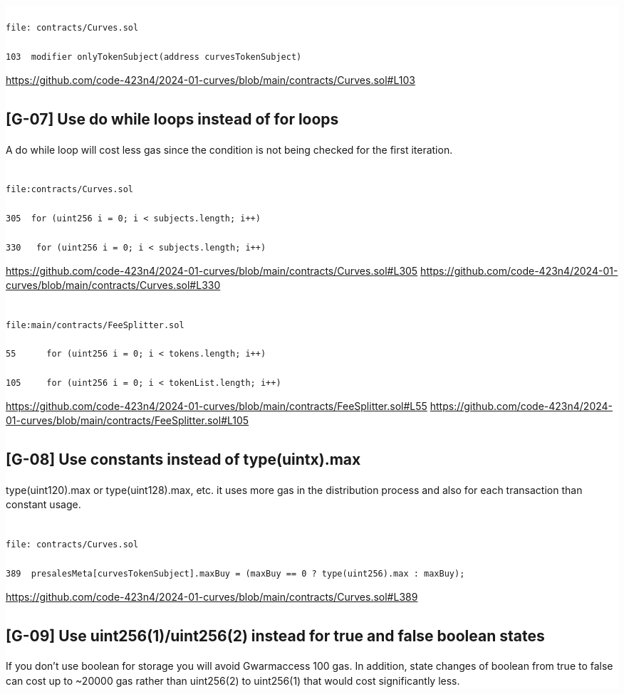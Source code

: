 ```solidity

file: contracts/Curves.sol

103  modifier onlyTokenSubject(address curvesTokenSubject)

```
https://github.com/code-423n4/2024-01-curves/blob/main/contracts/Curves.sol#L103

## [G-07] Use do while loops instead of for loops

A do while loop will cost less gas since the condition is not being checked for the first iteration.

```solidity

file:contracts/Curves.sol

305  for (uint256 i = 0; i < subjects.length; i++) 

330   for (uint256 i = 0; i < subjects.length; i++) 
```
https://github.com/code-423n4/2024-01-curves/blob/main/contracts/Curves.sol#L305
https://github.com/code-423n4/2024-01-curves/blob/main/contracts/Curves.sol#L330

```solidity

file:main/contracts/FeeSplitter.sol

55      for (uint256 i = 0; i < tokens.length; i++) 

105     for (uint256 i = 0; i < tokenList.length; i++)
```
https://github.com/code-423n4/2024-01-curves/blob/main/contracts/FeeSplitter.sol#L55
https://github.com/code-423n4/2024-01-curves/blob/main/contracts/FeeSplitter.sol#L105

## [G-08] Use constants instead of type(uintx).max

type(uint120).max or type(uint128).max, etc. it uses more gas in the distribution process and also for each transaction than constant usage.

```solidity

file: contracts/Curves.sol

389  presalesMeta[curvesTokenSubject].maxBuy = (maxBuy == 0 ? type(uint256).max : maxBuy);
```
https://github.com/code-423n4/2024-01-curves/blob/main/contracts/Curves.sol#L389

## [G-09]  Use uint256(1)/uint256(2) instead for true and false boolean states
If you don’t use boolean for storage you will avoid Gwarmaccess 100 gas. In addition, state changes of boolean from true to false can cost up to ~20000 gas rather than uint256(2) to uint256(1) that would cost significantly less.
